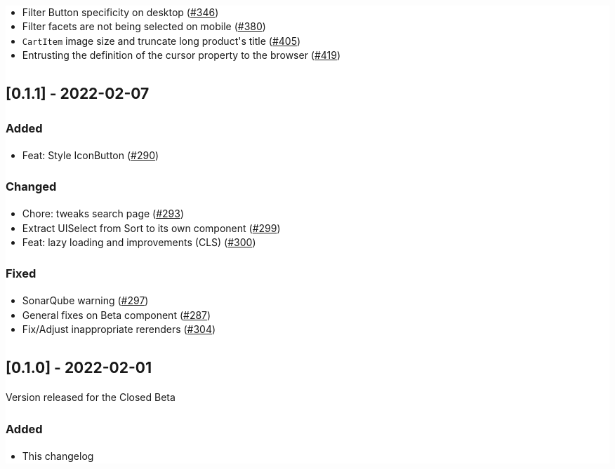 - Filter Button specificity on desktop ([#346](https://www.github.com/vtex-sites/base.store/pull/346))
- Filter facets are not being selected on mobile ([#380](https://www.github.com/vtex-sites/base.store/pull/380))
- `CartItem` image size and truncate long product's title ([#405](https://www.github.com/vtex-sites/base.store/pull/405))
- Entrusting the definition of the cursor property to the browser ([#419](https://www.github.com/vtex-sites/base.store/pull/419))

## [0.1.1] - 2022-02-07

### Added

- Feat: Style IconButton ([#290](https://www.github.com/vtex-sites/base.store/pull/290))

### Changed

- Chore: tweaks search page ([#293](https://www.github.com/vtex-sites/base.store/pull/293))
- Extract UISelect from Sort to its own component ([#299](https://www.github.com/vtex-sites/base.store/pull/299))
- Feat: lazy loading and improvements (CLS) ([#300](https://www.github.com/vtex-sites/base.store/pull/300))

### Fixed

- SonarQube warning ([#297](https://www.github.com/vtex-sites/base.store/pull/297))
- General fixes on Beta component ([#287](https://www.github.com/vtex-sites/base.store/pull/287))
- Fix/Adjust inappropriate rerenders ([#304](https://www.github.com/vtex-sites/base.store/pull/304))

## [0.1.0] - 2022-02-01

Version released for the Closed Beta

### Added

- This changelog
